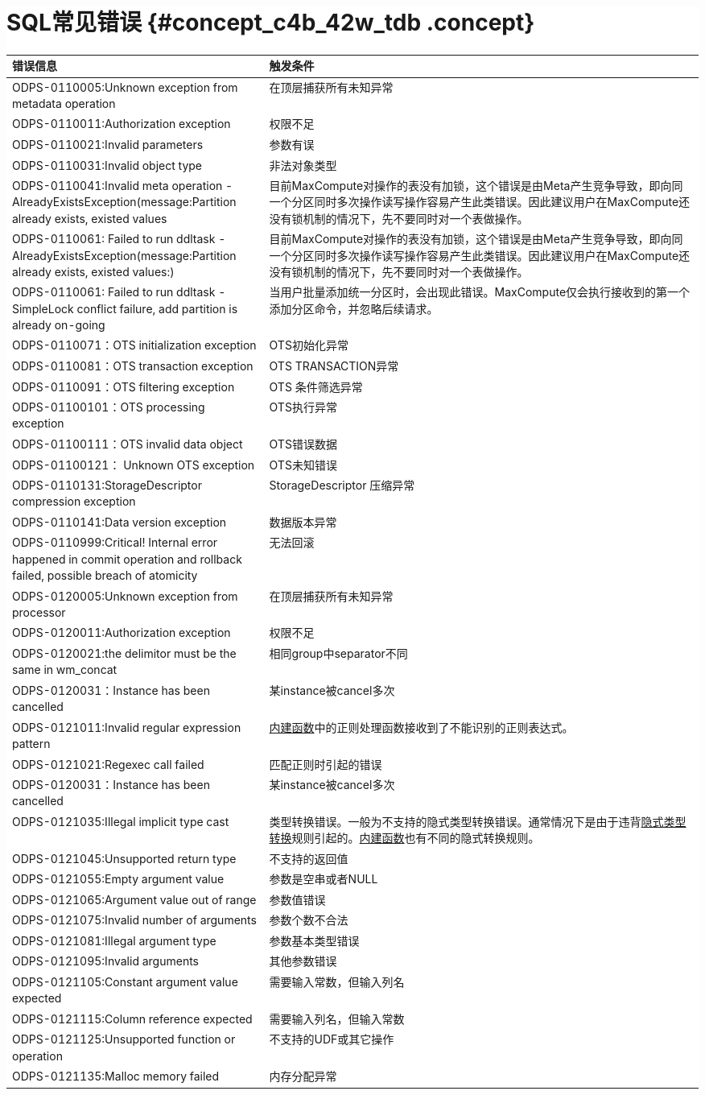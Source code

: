# SQL常见错误 {#concept_c4b_42w_tdb .concept}

|错误信息|触发条件|
|:---|:---|
|ODPS-0110005:Unknown exception from metadata operation|在顶层捕获所有未知异常|
|ODPS-0110011:Authorization exception|权限不足|
|ODPS-0110021:Invalid parameters|参数有误|
|ODPS-0110031:Invalid object type|非法对象类型|
|ODPS-0110041:Invalid meta operation - AlreadyExistsException\(message:Partition already exists, existed values|目前MaxCompute对操作的表没有加锁，这个错误是由Meta产生竞争导致，即向同一个分区同时多次操作读写操作容易产生此类错误。因此建议用户在MaxCompute还没有锁机制的情况下，先不要同时对一个表做操作。|
|ODPS-0110061: Failed to run ddltask - AlreadyExistsException\(message:Partition already exists, existed values:\)|目前MaxCompute对操作的表没有加锁，这个错误是由Meta产生竞争导致，即向同一个分区同时多次操作读写操作容易产生此类错误。因此建议用户在MaxCompute还没有锁机制的情况下，先不要同时对一个表做操作。|
|ODPS-0110061: Failed to run ddltask - SimpleLock conflict failure, add partition is already on-going|当用户批量添加统一分区时，会出现此错误。MaxCompute仅会执行接收到的第一个添加分区命令，并忽略后续请求。|
|ODPS-0110071：OTS initialization exception|OTS初始化异常|
|ODPS-0110081：OTS transaction exception|OTS TRANSACTION异常|
|ODPS-0110091：OTS filtering exception|OTS 条件筛选异常|
|ODPS-01100101：OTS processing exception|OTS执行异常|
|ODPS-01100111：OTS invalid data object|OTS错误数据|
|ODPS-01100121： Unknown OTS exception|OTS未知错误|
|ODPS-0110131:StorageDescriptor compression exception|StorageDescriptor 压缩异常|
|ODPS-0110141:Data version exception|数据版本异常|
|ODPS-0110999:Critical! Internal error happened in commit operation and rollback failed, possible breach of atomicity|无法回滚|
|ODPS-0120005:Unknown exception from processor|在顶层捕获所有未知异常|
|ODPS-0120011:Authorization exception|权限不足|
|ODPS-0120021:the delimitor must be the same in wm\_concat|相同group中separator不同|
|ODPS-0120031：Instance has been cancelled|某instance被cancel多次|
|ODPS-0121011:Invalid regular expression pattern|[内建函数](../../../../intl.zh-CN/用户指南/SQL/内建函数/数学函数.md)中的正则处理函数接收到了不能识别的正则表达式。|
|ODPS-0121021:Regexec call failed|匹配正则时引起的错误|
|ODPS-0120031：Instance has been cancelled|某instance被cancel多次|
|ODPS-0121035:Illegal implicit type cast|类型转换错误。一般为不支持的隐式类型转换错误。通常情况下是由于违背[隐式类型转换](../../../../intl.zh-CN/用户指南/SQL/SQL概述.md)规则引起的。[内建函数](../../../../intl.zh-CN/用户指南/SQL/内建函数/数学函数.md)也有不同的隐式转换规则。|
|ODPS-0121045:Unsupported return type|不支持的返回值|
|ODPS-0121055:Empty argument value|参数是空串或者NULL|
|ODPS-0121065:Argument value out of range|参数值错误|
|ODPS-0121075:Invalid number of arguments|参数个数不合法|
|ODPS-0121081:Illegal argument type|参数基本类型错误|
|ODPS-0121095:Invalid arguments|其他参数错误|
|ODPS-0121105:Constant argument value expected|需要输入常数，但输入列名|
|ODPS-0121115:Column reference expected|需要输入列名，但输入常数|
|ODPS-0121125:Unsupported function or operation|不支持的UDF或其它操作|
|ODPS-0121135:Malloc memory failed|内存分配异常|
